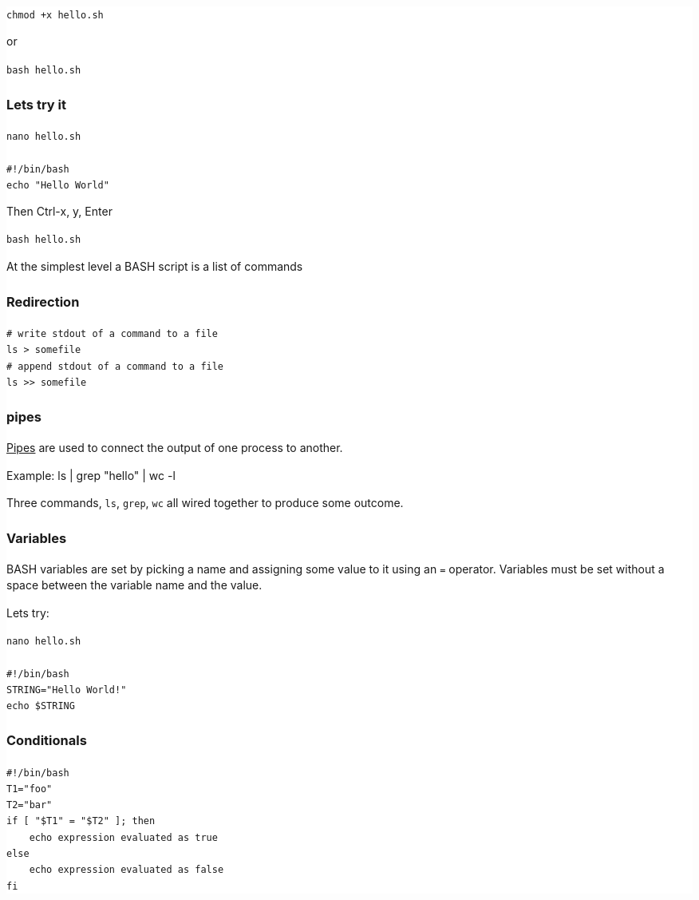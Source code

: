     chmod +x hello.sh
or

    bash hello.sh

### Lets try it ###

    nano hello.sh

    #!/bin/bash
    echo "Hello World"

Then Ctrl-x, y, Enter

    bash hello.sh

At the simplest level a BASH script is a list of commands

### Redirection ###

    # write stdout of a command to a file
    ls > somefile 
    # append stdout of a command to a file
    ls >> somefile

### pipes ###
[Pipes](http://en.wikipedia.org/wiki/Pipeline_(Unix) ) are used to connect the output of one process to another.

Example:
    ls | grep "hello" | wc -l

Three commands, `ls`, `grep`, `wc` all wired together to produce some outcome.

### Variables ### 
BASH variables are set by picking a name and assigning some value to it using an `=` operator.  Variables must be set without a space between the variable name and the value.

Lets try:

    nano hello.sh

    #!/bin/bash          
    STRING="Hello World!"
    echo $STRING

### Conditionals ###

    #!/bin/bash
    T1="foo"
    T2="bar"
    if [ "$T1" = "$T2" ]; then
        echo expression evaluated as true
    else
        echo expression evaluated as false
    fi
